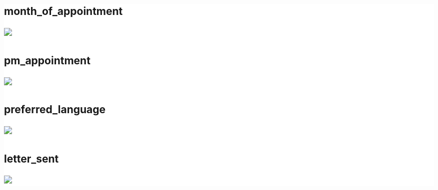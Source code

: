 ##  month_of_appointment 
<img src="figure_rmd/bivariate-7.png" width="550px" />

##  pm_appointment 
<img src="figure_rmd/bivariate-8.png" width="550px" />

##  preferred_language 
<img src="figure_rmd/bivariate-9.png" width="550px" />

##  letter_sent 
<img src="figure_rmd/bivariate-10.png" width="550px" />



